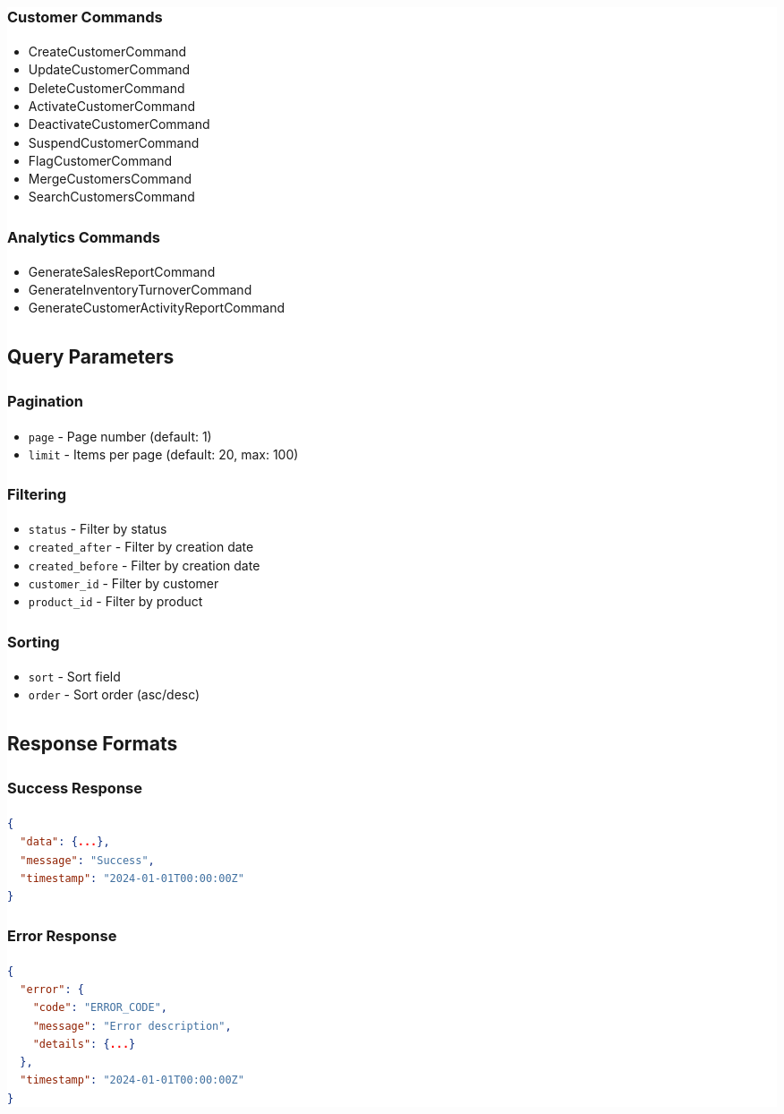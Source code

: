 ### Customer Commands
- CreateCustomerCommand
- UpdateCustomerCommand
- DeleteCustomerCommand
- ActivateCustomerCommand
- DeactivateCustomerCommand
- SuspendCustomerCommand
- FlagCustomerCommand
- MergeCustomersCommand
- SearchCustomersCommand

### Analytics Commands
- GenerateSalesReportCommand
- GenerateInventoryTurnoverCommand
- GenerateCustomerActivityReportCommand

## Query Parameters

### Pagination
- `page` - Page number (default: 1)
- `limit` - Items per page (default: 20, max: 100)

### Filtering
- `status` - Filter by status
- `created_after` - Filter by creation date
- `created_before` - Filter by creation date
- `customer_id` - Filter by customer
- `product_id` - Filter by product

### Sorting
- `sort` - Sort field
- `order` - Sort order (asc/desc)

## Response Formats

### Success Response
```json
{
  "data": {...},
  "message": "Success",
  "timestamp": "2024-01-01T00:00:00Z"
}
```

### Error Response
```json
{
  "error": {
    "code": "ERROR_CODE",
    "message": "Error description",
    "details": {...}
  },
  "timestamp": "2024-01-01T00:00:00Z"
}
```
